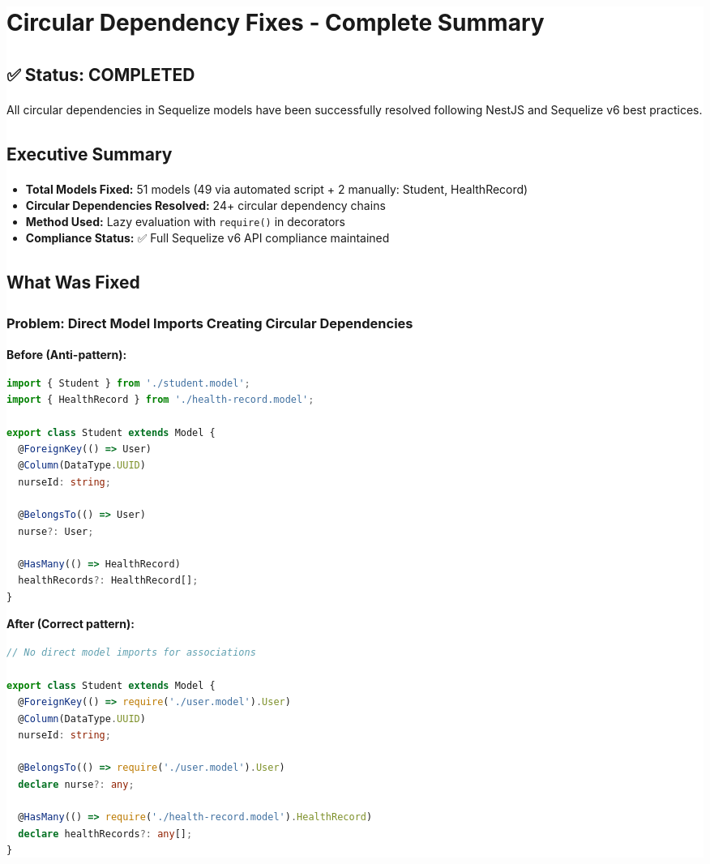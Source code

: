 # Circular Dependency Fixes - Complete Summary

## ✅ Status: COMPLETED

All circular dependencies in Sequelize models have been successfully resolved following NestJS and Sequelize v6 best practices.

## Executive Summary

- **Total Models Fixed:** 51 models (49 via automated script + 2 manually: Student, HealthRecord)
- **Circular Dependencies Resolved:** 24+ circular dependency chains
- **Method Used:** Lazy evaluation with `require()` in decorators
- **Compliance Status:** ✅ Full Sequelize v6 API compliance maintained

## What Was Fixed

### Problem: Direct Model Imports Creating Circular Dependencies

**Before (Anti-pattern):**
```typescript
import { Student } from './student.model';
import { HealthRecord } from './health-record.model';

export class Student extends Model {
  @ForeignKey(() => User)
  @Column(DataType.UUID)
  nurseId: string;
  
  @BelongsTo(() => User)
  nurse?: User;
  
  @HasMany(() => HealthRecord)
  healthRecords?: HealthRecord[];
}
```

**After (Correct pattern):**
```typescript
// No direct model imports for associations

export class Student extends Model {
  @ForeignKey(() => require('./user.model').User)
  @Column(DataType.UUID)
  nurseId: string;
  
  @BelongsTo(() => require('./user.model').User)
  declare nurse?: any;
  
  @HasMany(() => require('./health-record.model').HealthRecord)
  declare healthRecords?: any[];
}
```

